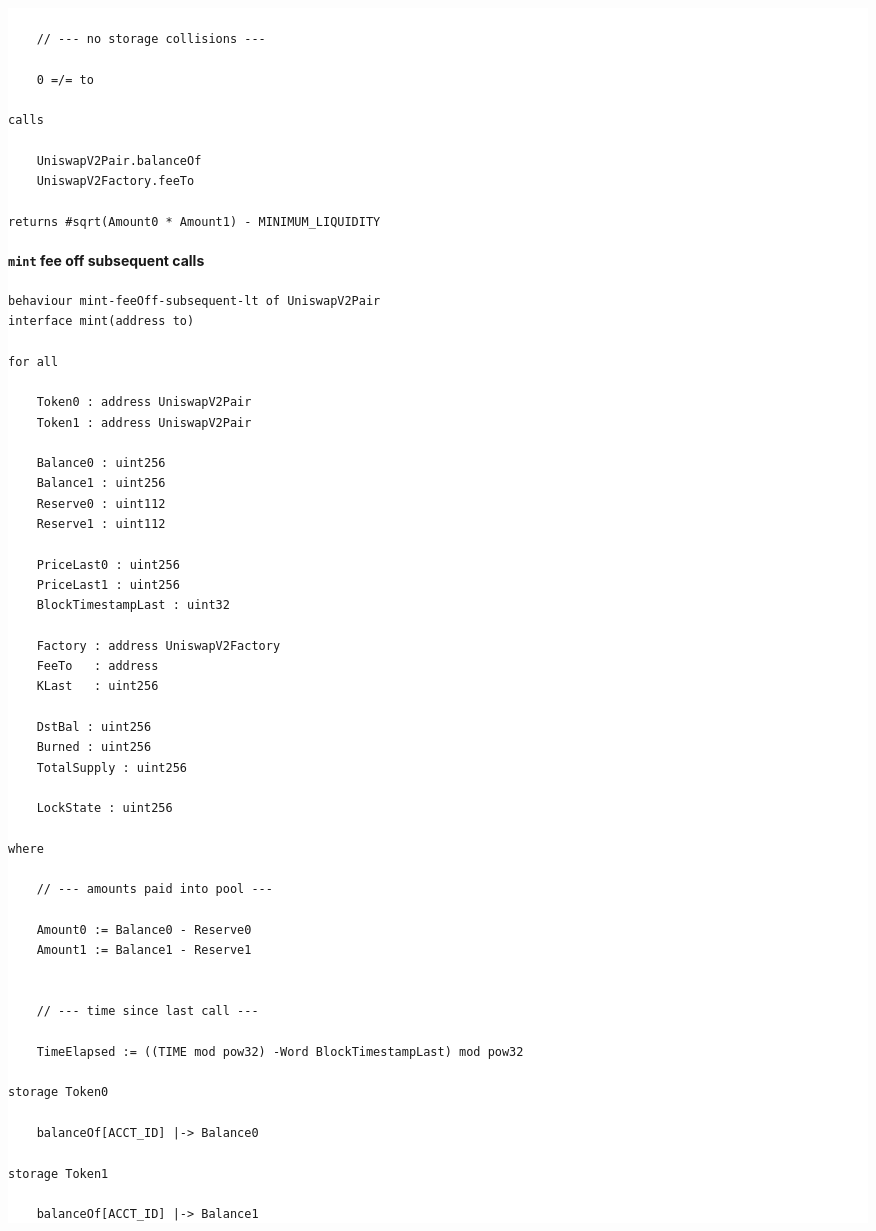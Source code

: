 ```act

    // --- no storage collisions ---

    0 =/= to

calls

    UniswapV2Pair.balanceOf
    UniswapV2Factory.feeTo

returns #sqrt(Amount0 * Amount1) - MINIMUM_LIQUIDITY
```

#### `mint` fee off subsequent calls


```act
behaviour mint-feeOff-subsequent-lt of UniswapV2Pair
interface mint(address to)

for all

    Token0 : address UniswapV2Pair
    Token1 : address UniswapV2Pair

    Balance0 : uint256
    Balance1 : uint256
    Reserve0 : uint112
    Reserve1 : uint112

    PriceLast0 : uint256
    PriceLast1 : uint256
    BlockTimestampLast : uint32

    Factory : address UniswapV2Factory
    FeeTo   : address
    KLast   : uint256

    DstBal : uint256
    Burned : uint256
    TotalSupply : uint256

    LockState : uint256

where

    // --- amounts paid into pool ---

    Amount0 := Balance0 - Reserve0
    Amount1 := Balance1 - Reserve1


    // --- time since last call ---

    TimeElapsed := ((TIME mod pow32) -Word BlockTimestampLast) mod pow32

storage Token0

    balanceOf[ACCT_ID] |-> Balance0

storage Token1

    balanceOf[ACCT_ID] |-> Balance1

```